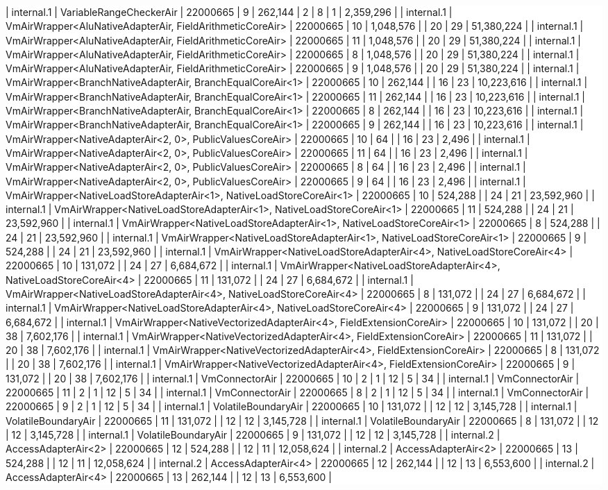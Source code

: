 | internal.1 | VariableRangeCheckerAir | 22000665 | 9 | 262,144 | 2 | 8 | 1 | 2,359,296 | 
| internal.1 | VmAirWrapper<AluNativeAdapterAir, FieldArithmeticCoreAir> | 22000665 | 10 | 1,048,576 |  | 20 | 29 | 51,380,224 | 
| internal.1 | VmAirWrapper<AluNativeAdapterAir, FieldArithmeticCoreAir> | 22000665 | 11 | 1,048,576 |  | 20 | 29 | 51,380,224 | 
| internal.1 | VmAirWrapper<AluNativeAdapterAir, FieldArithmeticCoreAir> | 22000665 | 8 | 1,048,576 |  | 20 | 29 | 51,380,224 | 
| internal.1 | VmAirWrapper<AluNativeAdapterAir, FieldArithmeticCoreAir> | 22000665 | 9 | 1,048,576 |  | 20 | 29 | 51,380,224 | 
| internal.1 | VmAirWrapper<BranchNativeAdapterAir, BranchEqualCoreAir<1> | 22000665 | 10 | 262,144 |  | 16 | 23 | 10,223,616 | 
| internal.1 | VmAirWrapper<BranchNativeAdapterAir, BranchEqualCoreAir<1> | 22000665 | 11 | 262,144 |  | 16 | 23 | 10,223,616 | 
| internal.1 | VmAirWrapper<BranchNativeAdapterAir, BranchEqualCoreAir<1> | 22000665 | 8 | 262,144 |  | 16 | 23 | 10,223,616 | 
| internal.1 | VmAirWrapper<BranchNativeAdapterAir, BranchEqualCoreAir<1> | 22000665 | 9 | 262,144 |  | 16 | 23 | 10,223,616 | 
| internal.1 | VmAirWrapper<NativeAdapterAir<2, 0>, PublicValuesCoreAir> | 22000665 | 10 | 64 |  | 16 | 23 | 2,496 | 
| internal.1 | VmAirWrapper<NativeAdapterAir<2, 0>, PublicValuesCoreAir> | 22000665 | 11 | 64 |  | 16 | 23 | 2,496 | 
| internal.1 | VmAirWrapper<NativeAdapterAir<2, 0>, PublicValuesCoreAir> | 22000665 | 8 | 64 |  | 16 | 23 | 2,496 | 
| internal.1 | VmAirWrapper<NativeAdapterAir<2, 0>, PublicValuesCoreAir> | 22000665 | 9 | 64 |  | 16 | 23 | 2,496 | 
| internal.1 | VmAirWrapper<NativeLoadStoreAdapterAir<1>, NativeLoadStoreCoreAir<1> | 22000665 | 10 | 524,288 |  | 24 | 21 | 23,592,960 | 
| internal.1 | VmAirWrapper<NativeLoadStoreAdapterAir<1>, NativeLoadStoreCoreAir<1> | 22000665 | 11 | 524,288 |  | 24 | 21 | 23,592,960 | 
| internal.1 | VmAirWrapper<NativeLoadStoreAdapterAir<1>, NativeLoadStoreCoreAir<1> | 22000665 | 8 | 524,288 |  | 24 | 21 | 23,592,960 | 
| internal.1 | VmAirWrapper<NativeLoadStoreAdapterAir<1>, NativeLoadStoreCoreAir<1> | 22000665 | 9 | 524,288 |  | 24 | 21 | 23,592,960 | 
| internal.1 | VmAirWrapper<NativeLoadStoreAdapterAir<4>, NativeLoadStoreCoreAir<4> | 22000665 | 10 | 131,072 |  | 24 | 27 | 6,684,672 | 
| internal.1 | VmAirWrapper<NativeLoadStoreAdapterAir<4>, NativeLoadStoreCoreAir<4> | 22000665 | 11 | 131,072 |  | 24 | 27 | 6,684,672 | 
| internal.1 | VmAirWrapper<NativeLoadStoreAdapterAir<4>, NativeLoadStoreCoreAir<4> | 22000665 | 8 | 131,072 |  | 24 | 27 | 6,684,672 | 
| internal.1 | VmAirWrapper<NativeLoadStoreAdapterAir<4>, NativeLoadStoreCoreAir<4> | 22000665 | 9 | 131,072 |  | 24 | 27 | 6,684,672 | 
| internal.1 | VmAirWrapper<NativeVectorizedAdapterAir<4>, FieldExtensionCoreAir> | 22000665 | 10 | 131,072 |  | 20 | 38 | 7,602,176 | 
| internal.1 | VmAirWrapper<NativeVectorizedAdapterAir<4>, FieldExtensionCoreAir> | 22000665 | 11 | 131,072 |  | 20 | 38 | 7,602,176 | 
| internal.1 | VmAirWrapper<NativeVectorizedAdapterAir<4>, FieldExtensionCoreAir> | 22000665 | 8 | 131,072 |  | 20 | 38 | 7,602,176 | 
| internal.1 | VmAirWrapper<NativeVectorizedAdapterAir<4>, FieldExtensionCoreAir> | 22000665 | 9 | 131,072 |  | 20 | 38 | 7,602,176 | 
| internal.1 | VmConnectorAir | 22000665 | 10 | 2 | 1 | 12 | 5 | 34 | 
| internal.1 | VmConnectorAir | 22000665 | 11 | 2 | 1 | 12 | 5 | 34 | 
| internal.1 | VmConnectorAir | 22000665 | 8 | 2 | 1 | 12 | 5 | 34 | 
| internal.1 | VmConnectorAir | 22000665 | 9 | 2 | 1 | 12 | 5 | 34 | 
| internal.1 | VolatileBoundaryAir | 22000665 | 10 | 131,072 |  | 12 | 12 | 3,145,728 | 
| internal.1 | VolatileBoundaryAir | 22000665 | 11 | 131,072 |  | 12 | 12 | 3,145,728 | 
| internal.1 | VolatileBoundaryAir | 22000665 | 8 | 131,072 |  | 12 | 12 | 3,145,728 | 
| internal.1 | VolatileBoundaryAir | 22000665 | 9 | 131,072 |  | 12 | 12 | 3,145,728 | 
| internal.2 | AccessAdapterAir<2> | 22000665 | 12 | 524,288 |  | 12 | 11 | 12,058,624 | 
| internal.2 | AccessAdapterAir<2> | 22000665 | 13 | 524,288 |  | 12 | 11 | 12,058,624 | 
| internal.2 | AccessAdapterAir<4> | 22000665 | 12 | 262,144 |  | 12 | 13 | 6,553,600 | 
| internal.2 | AccessAdapterAir<4> | 22000665 | 13 | 262,144 |  | 12 | 13 | 6,553,600 | 